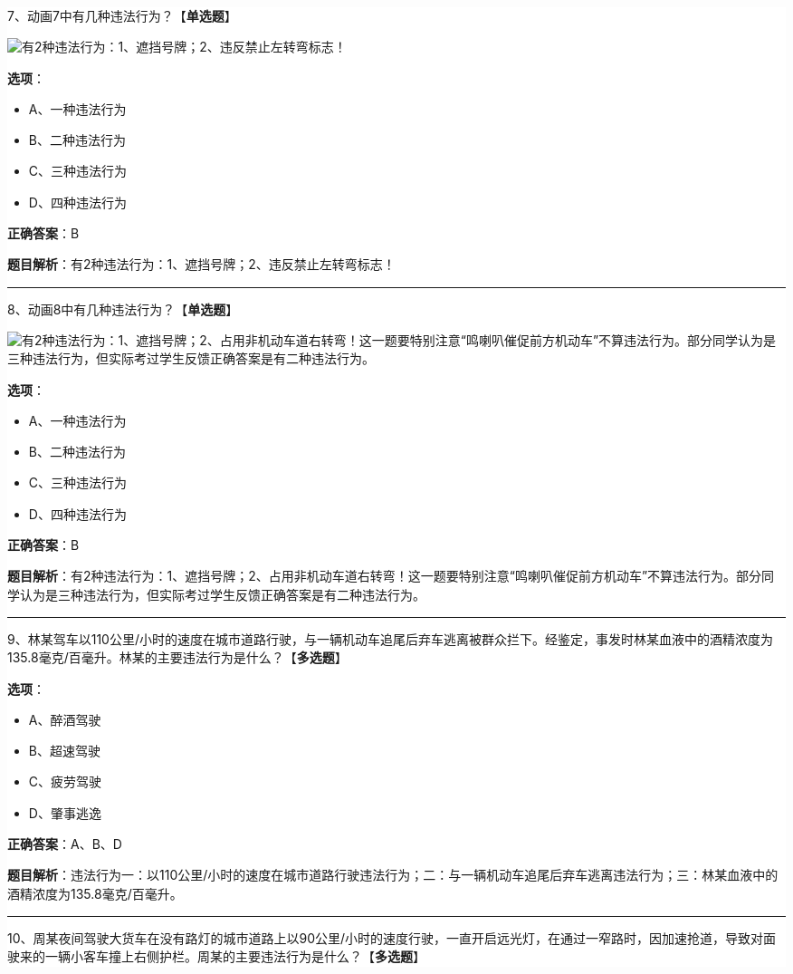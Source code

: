 
7、动画7中有几种违法行为？【**单选题**】

![有2种违法行为：1、遮挡号牌；2、违反禁止左转弯标志！](http://img.58cdn.com.cn/dist/jxedt/app/static/img/kaoshi_p/_40007.gif)

**选项**：

- A、一种违法行为

- B、二种违法行为

- C、三种违法行为

- D、四种违法行为

**正确答案**：B

**题目解析**：有2种违法行为：1、遮挡号牌；2、违反禁止左转弯标志！

---

8、动画8中有几种违法行为？【**单选题**】

![有2种违法行为：1、遮挡号牌；2、占用非机动车道右转弯！这一题要特别注意“鸣喇叭催促前方机动车”不算违法行为。部分同学认为是三种违法行为，但实际考过学生反馈正确答案是有二种违法行为。](http://img.58cdn.com.cn/dist/jxedt/app/static/img/kaoshi_p/_40008.gif)

**选项**：

- A、一种违法行为

- B、二种违法行为

- C、三种违法行为

- D、四种违法行为

**正确答案**：B

**题目解析**：有2种违法行为：1、遮挡号牌；2、占用非机动车道右转弯！这一题要特别注意“鸣喇叭催促前方机动车”不算违法行为。部分同学认为是三种违法行为，但实际考过学生反馈正确答案是有二种违法行为。

---

9、林某驾车以110公里/小时的速度在城市道路行驶，与一辆机动车追尾后弃车逃离被群众拦下。经鉴定，事发时林某血液中的酒精浓度为135.8毫克/百毫升。林某的主要违法行为是什么？【**多选题**】

**选项**：

- A、醉酒驾驶

- B、超速驾驶

- C、疲劳驾驶

- D、肇事逃逸

**正确答案**：A、B、D

**题目解析**：违法行为一：以110公里/小时的速度在城市道路行驶违法行为；二：与一辆机动车追尾后弃车逃离违法行为；三：林某血液中的酒精浓度为135.8毫克/百毫升。

---

10、周某夜间驾驶大货车在没有路灯的城市道路上以90公里/小时的速度行驶，一直开启远光灯，在通过一窄路时，因加速抢道，导致对面驶来的一辆小客车撞上右侧护栏。周某的主要违法行为是什么？【**多选题**】
